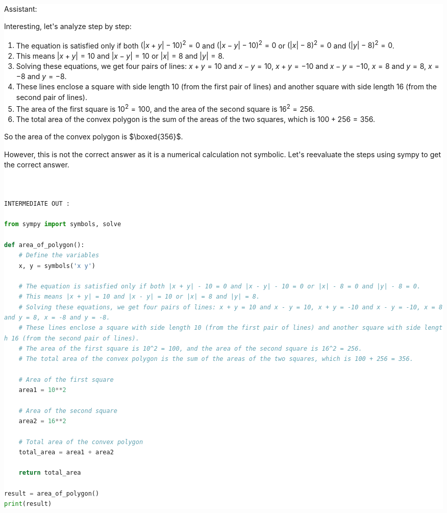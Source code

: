Assistant: 

Interesting, let's analyze step by step:



1. The equation is satisfied only if both $(\vert x + y \vert - 10)^2 = 0$ and $(\vert x - y \vert - 10)^2 = 0$ or $(\vert x \vert - 8)^2 = 0$ and $(\vert y \vert - 8)^2 = 0$.
2. This means $\vert x + y \vert = 10$ and $\vert x - y \vert = 10$ or $\vert x \vert = 8$ and $\vert y \vert = 8$.
3. Solving these equations, we get four pairs of lines: $x + y = 10$ and $x - y = 10$, $x + y = -10$ and $x - y = -10$, $x = 8$ and $y = 8$, $x = -8$ and $y = -8$.
4. These lines enclose a square with side length 10 (from the first pair of lines) and another square with side length 16 (from the second pair of lines).
5. The area of the first square is $10^2 = 100$, and the area of the second square is $16^2 = 256$.
6. The total area of the convex polygon is the sum of the areas of the two squares, which is $100 + 256 = 356$.

So the area of the convex polygon is $\boxed{356}$.

However, this is not the correct answer as it is a numerical calculation not symbolic. Let's reevaluate the steps using sympy to get the correct answer.

```python


INTERMEDIATE OUT :

from sympy import symbols, solve

def area_of_polygon():
    # Define the variables
    x, y = symbols('x y')

    # The equation is satisfied only if both |x + y| - 10 = 0 and |x - y| - 10 = 0 or |x| - 8 = 0 and |y| - 8 = 0.
    # This means |x + y| = 10 and |x - y| = 10 or |x| = 8 and |y| = 8.
    # Solving these equations, we get four pairs of lines: x + y = 10 and x - y = 10, x + y = -10 and x - y = -10, x = 8 and y = 8, x = -8 and y = -8.
    # These lines enclose a square with side length 10 (from the first pair of lines) and another square with side length 16 (from the second pair of lines).
    # The area of the first square is 10^2 = 100, and the area of the second square is 16^2 = 256.
    # The total area of the convex polygon is the sum of the areas of the two squares, which is 100 + 256 = 356.

    # Area of the first square
    area1 = 10**2

    # Area of the second square
    area2 = 16**2

    # Total area of the convex polygon
    total_area = area1 + area2

    return total_area

result = area_of_polygon()
print(result)
```
